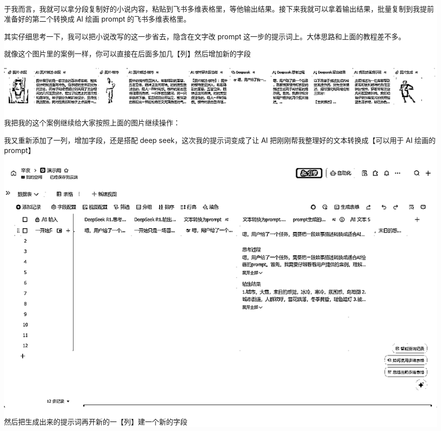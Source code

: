 于我而言，我就可以拿分段复制好的小说内容，粘贴到飞书多维表格里，等他输出结果。接下来我就可以拿着输出结果，批量复制到我提前准备好的第二个转换成 AI 绘画 prompt 的飞书多维表格里。

其实仔细思考一下，我可以把小说改写的这一步省去，隐含在文字改 prompt 这一步的提示词上。大体思路和上面的教程差不多。

就像这个图片里的案例一样，你可以直接在后面多加几【列】然后增加新的字段

![](img/407b4ca37453be1e95fc4c500c74719d.png)

我把我的这个案例继续给大家按照上面的图片继续操作：

我又重新添加了一列，增加字段，还是搭配 deep seek，这次我的提示词变成了让 AI 把刚刚帮我整理好的文本转换成【可以用于 AI 绘画的 prompt】

![](img/f32a245b9ecc7909b0ee743580e8a0d1.png)

然后把生成出来的提示词再开新的一【列】建一个新的字段
